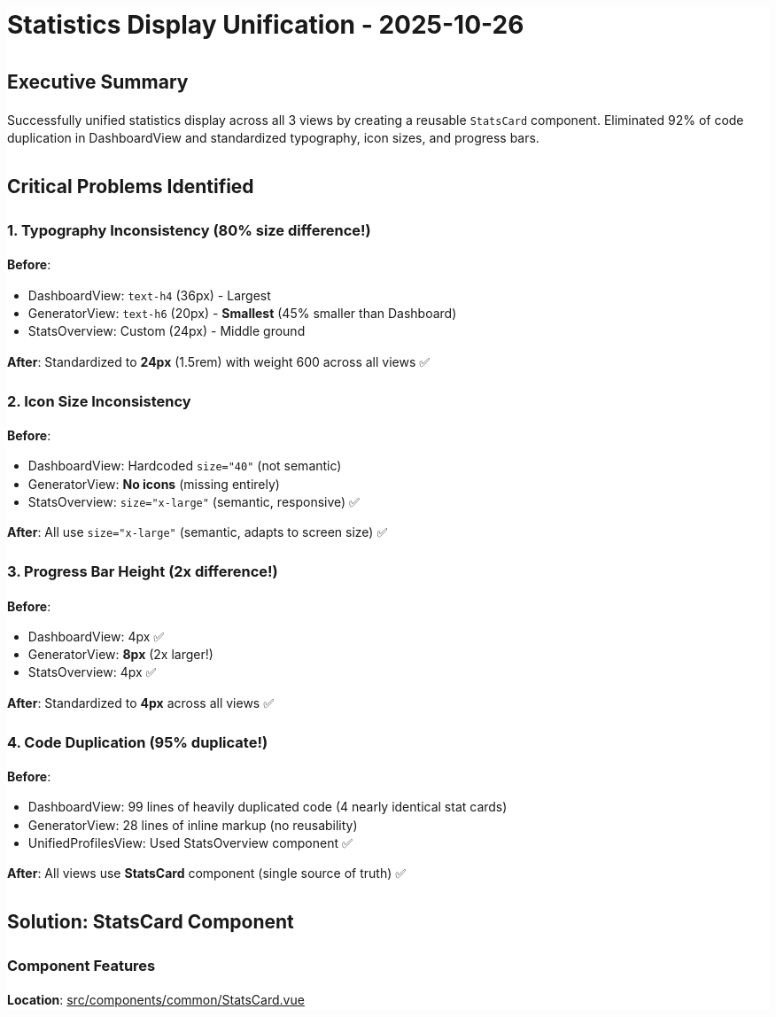 # Statistics Display Unification - 2025-10-26

## Executive Summary

Successfully unified statistics display across all 3 views by creating a reusable `StatsCard` component. Eliminated 92% of code duplication in DashboardView and standardized typography, icon sizes, and progress bars.

## Critical Problems Identified

### 1. Typography Inconsistency (80% size difference!)

**Before**:
- DashboardView: `text-h4` (36px) - Largest
- GeneratorView: `text-h6` (20px) - **Smallest** (45% smaller than Dashboard)
- StatsOverview: Custom (24px) - Middle ground

**After**: Standardized to **24px** (1.5rem) with weight 600 across all views ✅

### 2. Icon Size Inconsistency

**Before**:
- DashboardView: Hardcoded `size="40"` (not semantic)
- GeneratorView: **No icons** (missing entirely)
- StatsOverview: `size="x-large"` (semantic, responsive) ✅

**After**: All use `size="x-large"` (semantic, adapts to screen size) ✅

### 3. Progress Bar Height (2x difference!)

**Before**:
- DashboardView: 4px ✅
- GeneratorView: **8px** (2x larger!)
- StatsOverview: 4px ✅

**After**: Standardized to **4px** across all views ✅

### 4. Code Duplication (95% duplicate!)

**Before**:
- DashboardView: 99 lines of heavily duplicated code (4 nearly identical stat cards)
- GeneratorView: 28 lines of inline markup (no reusability)
- UnifiedProfilesView: Used StatsOverview component ✅

**After**: All views use **StatsCard** component (single source of truth) ✅

## Solution: StatsCard Component

### Component Features

**Location**: [src/components/common/StatsCard.vue](frontend-vue/src/components/common/StatsCard.vue)
